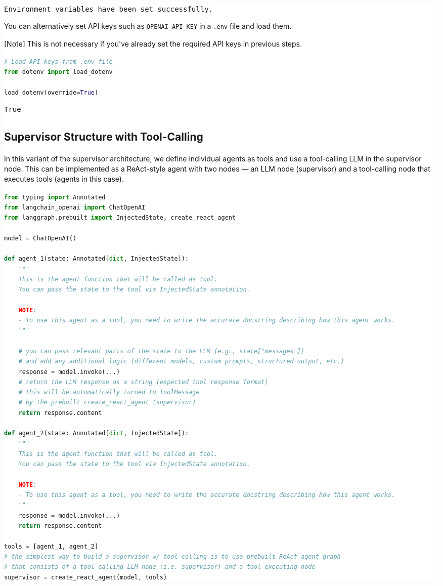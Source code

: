
<pre class="custom">Environment variables have been set successfully.
</pre>

You can alternatively set API keys such as ```OPENAI_API_KEY``` in a ```.env``` file and load them.

[Note] This is not necessary if you've already set the required API keys in previous steps.

```python
# Load API keys from .env file
from dotenv import load_dotenv

load_dotenv(override=True)
```




<pre class="custom">True</pre>



## Supervisor Structure with Tool-Calling

In this variant of the supervisor architecture, we define individual agents as tools and use a tool-calling LLM in the supervisor node. This can be implemented as a ReAct-style agent with two nodes — an LLM node (supervisor) and a tool-calling node that executes tools (agents in this case).

```python
from typing import Annotated
from langchain_openai import ChatOpenAI
from langgraph.prebuilt import InjectedState, create_react_agent

model = ChatOpenAI()

def agent_1(state: Annotated[dict, InjectedState]):
    """
    This is the agent function that will be called as tool.
    You can pass the state to the tool via InjectedState annotation.
    
    NOTE:
    - To use this agent as a tool, you need to write the accurate docstring describing how this agent works.
    """
    
    # you can pass relevant parts of the state to the LLM (e.g., state["messages"])
    # and add any additional logic (different models, custom prompts, structured output, etc.)
    response = model.invoke(...)
    # return the LLM response as a string (expected tool response format)
    # this will be automatically turned to ToolMessage
    # by the prebuilt create_react_agent (supervisor)
    return response.content

def agent_2(state: Annotated[dict, InjectedState]):
    """
    This is the agent function that will be called as tool.
    You can pass the state to the tool via InjectedState annotation.
    
    NOTE:
    - To use this agent as a tool, you need to write the accurate docstring describing how this agent works.
    """
    response = model.invoke(...)
    return response.content

tools = [agent_1, agent_2]
# the simplest way to build a supervisor w/ tool-calling is to use prebuilt ReAct agent graph
# that consists of a tool-calling LLM node (i.e. supervisor) and a tool-executing node
supervisor = create_react_agent(model, tools)
```